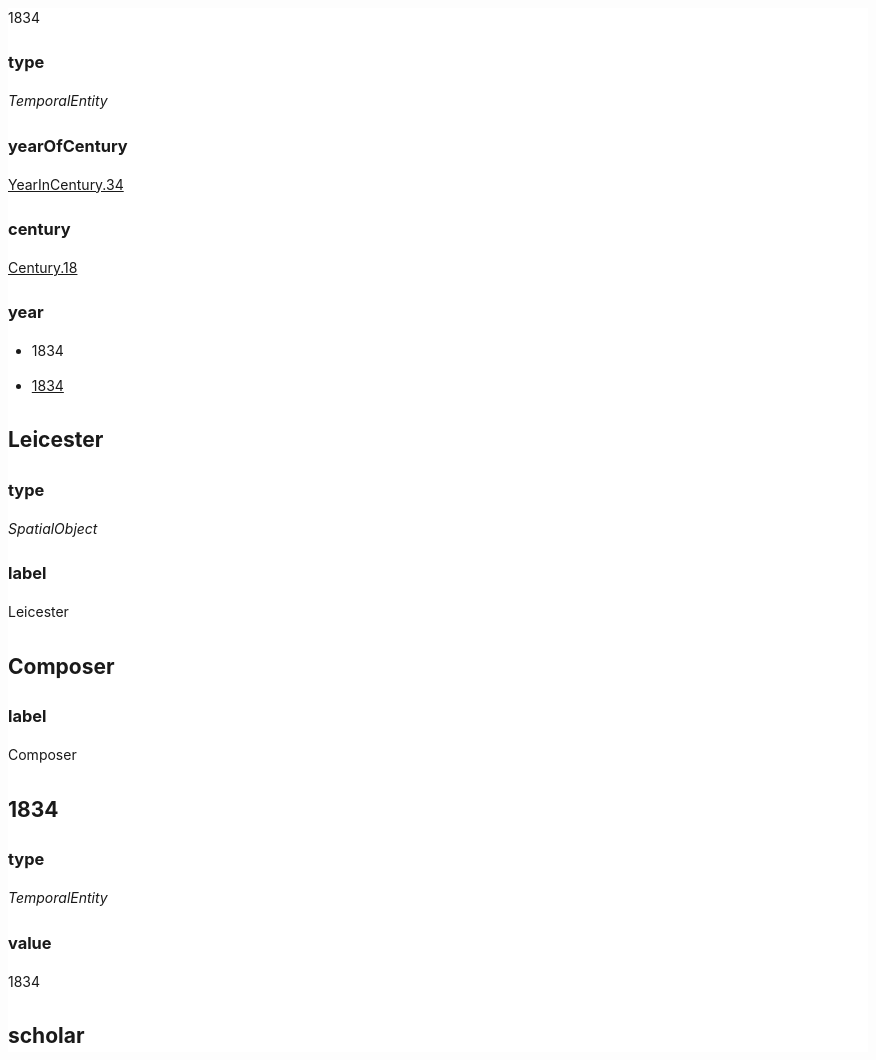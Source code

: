 
1834

### type


*TemporalEntity*

### yearOfCentury


[YearInCentury.34](#YearInCentury.34)

### century


[Century.18](#Century.18)

### year

 - 1834

 - [1834](#1834)

## Leicester

### type


*SpatialObject*

### label


Leicester

## Composer

### label


Composer

## 1834

### type


*TemporalEntity*

### value


1834

## scholar
